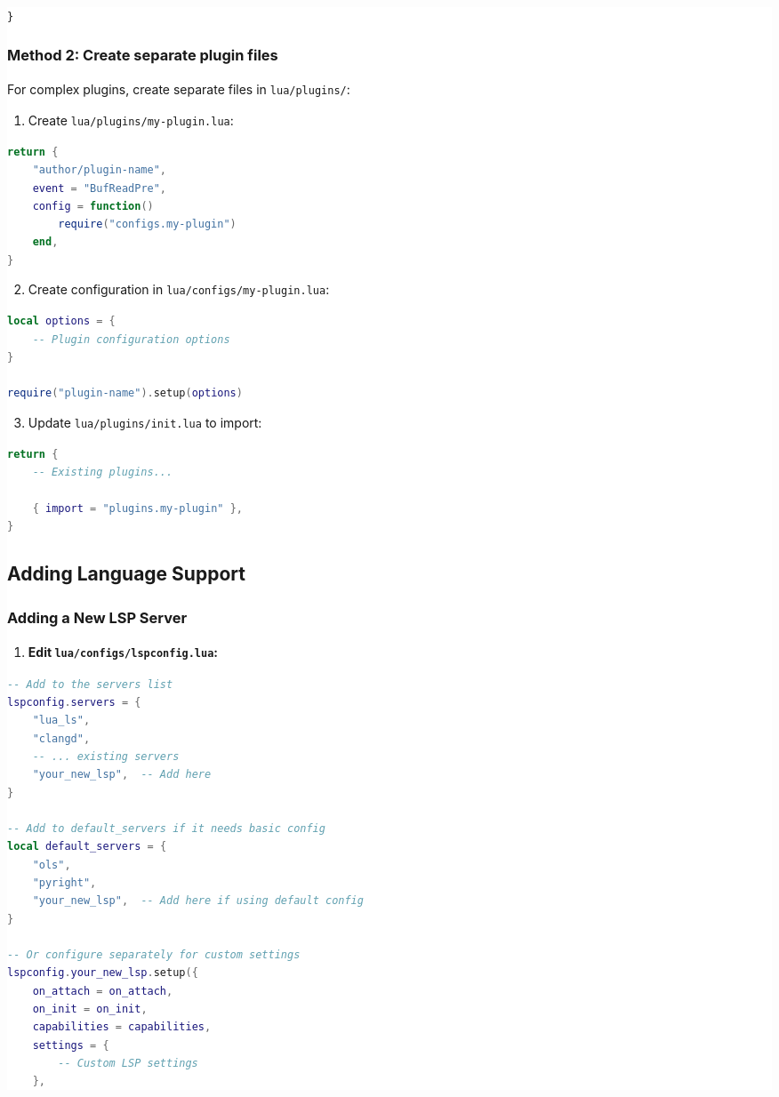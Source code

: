 ```
}
```

### Method 2: Create separate plugin files

For complex plugins, create separate files in `lua/plugins/`:

1. Create `lua/plugins/my-plugin.lua`:
```lua
return {
    "author/plugin-name",
    event = "BufReadPre",
    config = function()
        require("configs.my-plugin")
    end,
}
```

2. Create configuration in `lua/configs/my-plugin.lua`:
```lua
local options = {
    -- Plugin configuration options
}

require("plugin-name").setup(options)
```

3. Update `lua/plugins/init.lua` to import:
```lua
return {
    -- Existing plugins...
    
    { import = "plugins.my-plugin" },
}
```

## Adding Language Support

### Adding a New LSP Server

1. **Edit `lua/configs/lspconfig.lua`:**
```lua
-- Add to the servers list
lspconfig.servers = {
    "lua_ls",
    "clangd",
    -- ... existing servers
    "your_new_lsp",  -- Add here
}

-- Add to default_servers if it needs basic config
local default_servers = {
    "ols",
    "pyright",
    "your_new_lsp",  -- Add here if using default config
}

-- Or configure separately for custom settings
lspconfig.your_new_lsp.setup({
    on_attach = on_attach,
    on_init = on_init,
    capabilities = capabilities,
    settings = {
        -- Custom LSP settings
    },
```